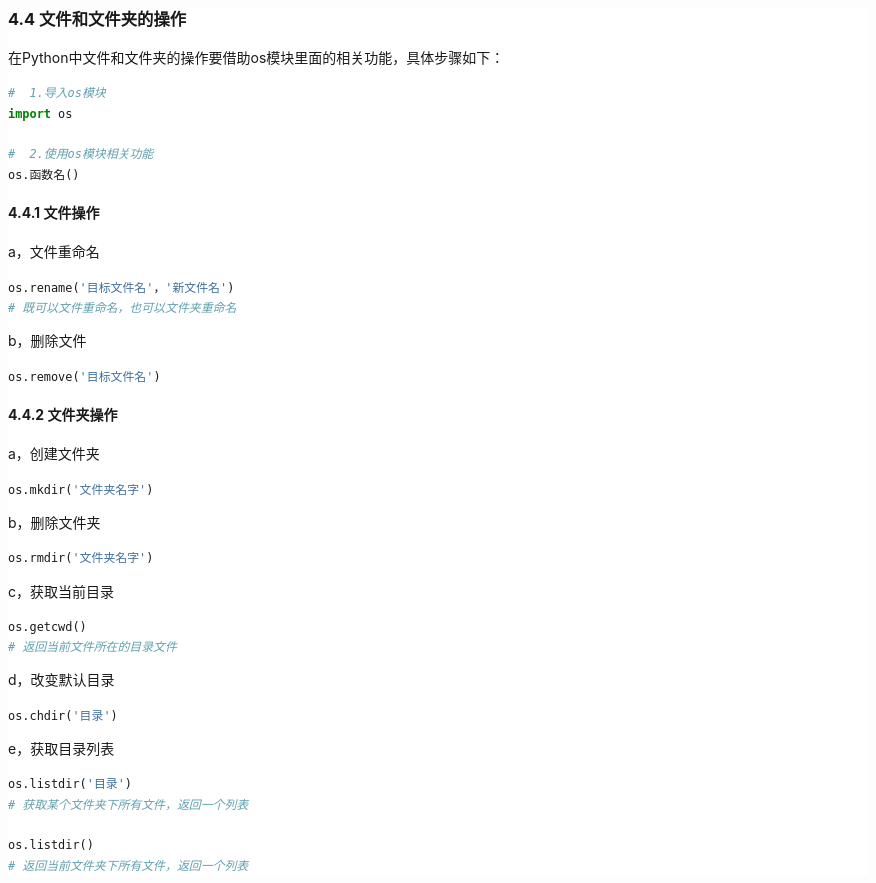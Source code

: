 ### 4.4 文件和文件夹的操作

在Python中文件和文件夹的操作要借助os模块里面的相关功能，具体步骤如下：

```python
#  1.导入os模块
import os

#  2.使用os模块相关功能
os.函数名()
```

#### 4.4.1 文件操作

a，文件重命名

```python
os.rename('目标文件名'，'新文件名')
# 既可以文件重命名，也可以文件夹重命名
```

b，删除文件

```python
os.remove('目标文件名')
```

#### 4.4.2 文件夹操作

a，创建文件夹

```python
os.mkdir('文件夹名字')
```

b，删除文件夹

```python
os.rmdir('文件夹名字')
```

c，获取当前目录

```python
os.getcwd()
# 返回当前文件所在的目录文件
```

d，改变默认目录

```python
os.chdir('目录')
```

e，获取目录列表

```python
os.listdir('目录')
# 获取某个文件夹下所有文件，返回一个列表

os.listdir()
# 返回当前文件夹下所有文件，返回一个列表
```
